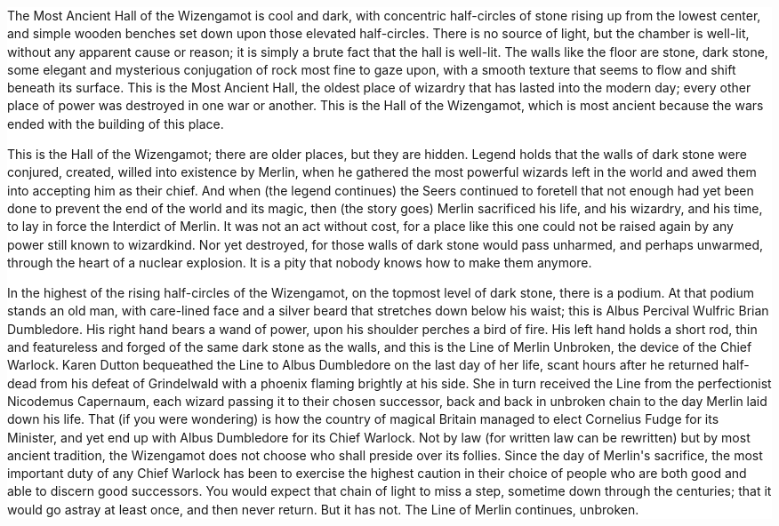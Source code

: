The Most Ancient Hall of the Wizengamot is cool and dark, with
concentric half-circles of stone rising up from the lowest center, and
simple wooden benches set down upon those elevated half-circles. There
is no source of light, but the chamber is well-lit, without any apparent
cause or reason; it is simply a brute fact that the hall is well-lit.
The walls like the floor are stone, dark stone, some elegant and
mysterious conjugation of rock most fine to gaze upon, with a smooth
texture that seems to flow and shift beneath its surface. This is the
Most Ancient Hall, the oldest place of wizardry that has lasted into the
modern day; every other place of power was destroyed in one war or
another. This is the Hall of the Wizengamot, which is most ancient
because the wars ended with the building of this place.

This is the Hall of the Wizengamot; there are older places, but they are
hidden. Legend holds that the walls of dark stone were conjured,
created, willed into existence by Merlin, when he gathered the most
powerful wizards left in the world and awed them into accepting him as
their chief. And when (the legend continues) the Seers continued to
foretell that not enough had yet been done to prevent the end of the
world and its magic, then (the story goes) Merlin sacrificed his life,
and his wizardry, and his time, to lay in force the Interdict of Merlin.
It was not an act without cost, for a place like this one could not be
raised again by any power still known to wizardkind. Nor yet destroyed,
for those walls of dark stone would pass unharmed, and perhaps unwarmed,
through the heart of a nuclear explosion. It is a pity that nobody knows
how to make them anymore.

In the highest of the rising half-circles of the Wizengamot, on the
topmost level of dark stone, there is a podium. At that podium stands an
old man, with care-lined face and a silver beard that stretches down
below his waist; this is Albus Percival Wulfric Brian Dumbledore. His
right hand bears a wand of power, upon his shoulder perches a bird of
fire. His left hand holds a short rod, thin and featureless and forged
of the same dark stone as the walls, and this is the Line of Merlin
Unbroken, the device of the Chief Warlock. Karen Dutton bequeathed the
Line to Albus Dumbledore on the last day of her life, scant hours after
he returned half-dead from his defeat of Grindelwald with a phoenix
flaming brightly at his side. She in turn received the Line from the
perfectionist Nicodemus Capernaum, each wizard passing it to their
chosen successor, back and back in unbroken chain to the day Merlin laid
down his life. That (if you were wondering) is how the country of
magical Britain managed to elect Cornelius Fudge for its Minister, and
yet end up with Albus Dumbledore for its Chief Warlock. Not by law (for
written law can be rewritten) but by most ancient tradition, the
Wizengamot does not choose who shall preside over its follies. Since the
day of Merlin's sacrifice, the most important duty of any Chief Warlock
has been to exercise the highest caution in their choice of people who
are both good and able to discern good successors. You would expect that
chain of light to miss a step, sometime down through the centuries; that
it would go astray at least once, and then never return. But it has not.
The Line of Merlin continues, unbroken.
